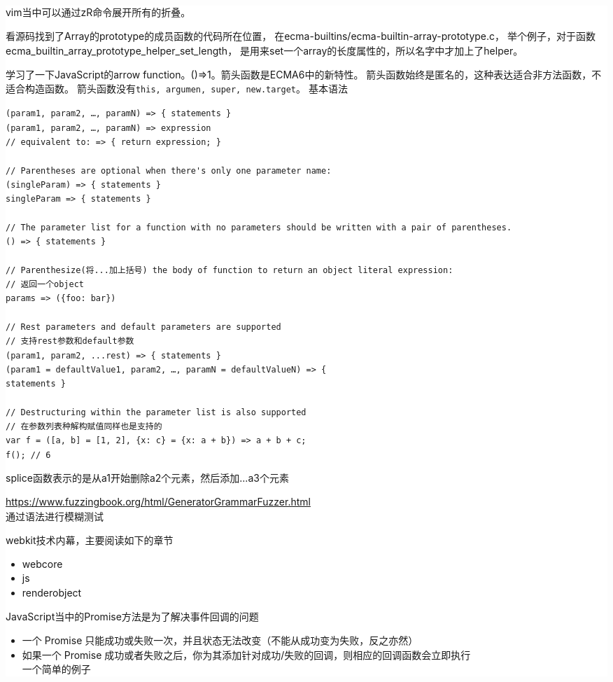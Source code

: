 vim当中可以通过zR命令展开所有的折叠。

看源码找到了Array的prototype的成员函数的代码所在位置，
在ecma-builtins/ecma-builtin-array-prototype.c，
举个例子，对于函数ecma_builtin_array_prototype_helper_set_length，
是用来set一个array的长度属性的，所以名字中才加上了helper。

学习了一下JavaScript的arrow function。()=>1。箭头函数是ECMA6中的新特性。
箭头函数始终是匿名的，这种表达适合非方法函数，不适合构造函数。
箭头函数没有`this, argumen, super, new.target`。
基本语法
```
(param1, param2, …, paramN) => { statements } 
(param1, param2, …, paramN) => expression
// equivalent to: => { return expression; } 

// Parentheses are optional when there's only one parameter name:
(singleParam) => { statements }
singleParam => { statements }

// The parameter list for a function with no parameters should be written with a pair of parentheses.
() => { statements }

// Parenthesize(将...加上括号) the body of function to return an object literal expression:
// 返回一个object
params => ({foo: bar}) 

// Rest parameters and default parameters are supported
// 支持rest参数和default参数
(param1, param2, ...rest) => { statements } 
(param1 = defaultValue1, param2, …, paramN = defaultValueN) => { 
statements } 

// Destructuring within the parameter list is also supported
// 在参数列表种解构赋值同样也是支持的
var f = ([a, b] = [1, 2], {x: c} = {x: a + b}) => a + b + c;
f(); // 6
```

splice函数表示的是从a1开始删除a2个元素，然后添加...a3个元素

https://www.fuzzingbook.org/html/GeneratorGrammarFuzzer.html  
通过语法进行模糊测试

webkit技术内幕，主要阅读如下的章节
- webcore
- js
- renderobject 

JavaScript当中的Promise方法是为了解决事件回调的问题
- 一个 Promise 只能成功或失败一次，并且状态无法改变（不能从成功变为失败，反之亦然）
- 如果一个 Promise 成功或者失败之后，你为其添加针对成功/失败的回调，则相应的回调函数会立即执行   
一个简单的例子  
